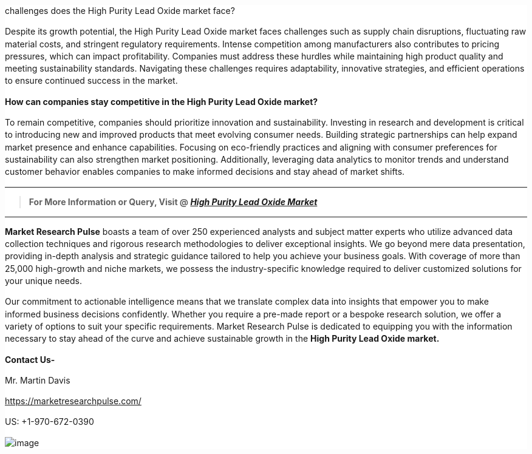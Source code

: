 challenges does the High Purity Lead Oxide market face?</strong></p><p>Despite its growth potential, the High Purity Lead Oxide market faces challenges such as supply chain disruptions, fluctuating raw material costs, and stringent regulatory requirements. Intense competition among manufacturers also contributes to pricing pressures, which can impact profitability. Companies must address these hurdles while maintaining high product quality and meeting sustainability standards. Navigating these challenges requires adaptability, innovative strategies, and efficient operations to ensure continued success in the market.</p><p><strong>How can companies stay competitive in the High Purity Lead Oxide market?</strong></p><p>To remain competitive, companies should prioritize innovation and sustainability. Investing in research and development is critical to introducing new and improved products that meet evolving consumer needs. Building strategic partnerships can help expand market presence and enhance capabilities. Focusing on eco-friendly practices and aligning with consumer preferences for sustainability can also strengthen market positioning. Additionally, leveraging data analytics to monitor trends and understand customer behavior enables companies to make informed decisions and stay ahead of market shifts.</p><hr /><blockquote><p><strong>For More Information or Query, Visit @&nbsp;<em><a href="https://marketresearchpulse.com/report/35074/high-purity-lead-oxide-market?utm_source=Linkedin&utm_medium=091">High Purity Lead Oxide Market</a></em></strong></p></blockquote><hr /><p><strong>Market Research Pulse</strong> boasts a team of over 250 experienced analysts and subject matter experts who utilize advanced data collection techniques and rigorous research methodologies to deliver exceptional insights. We go beyond mere data presentation, providing in-depth analysis and strategic guidance tailored to help you achieve your business goals. With coverage of more than 25,000 high-growth and niche markets, we possess the industry-specific knowledge required to deliver customized solutions for your unique needs.</p><p>Our commitment to actionable intelligence means that we translate complex data into insights that empower you to make informed business decisions confidently. Whether you require a pre-made report or a bespoke research solution, we offer a variety of options to suit your specific requirements. Market Research Pulse is dedicated to equipping you with the information necessary to stay ahead of the curve and achieve sustainable growth in the <strong>High Purity Lead Oxide market.</strong></p><p><strong>Contact Us-</strong></p><p>Mr. Martin Davis</p><p>https://marketresearchpulse.com/</p><p>US: +1-970-672-0390</p>
![image](https://github.com/user-attachments/assets/f48f34f5-e49a-4a86-85bc-be6ce32c24b1)
